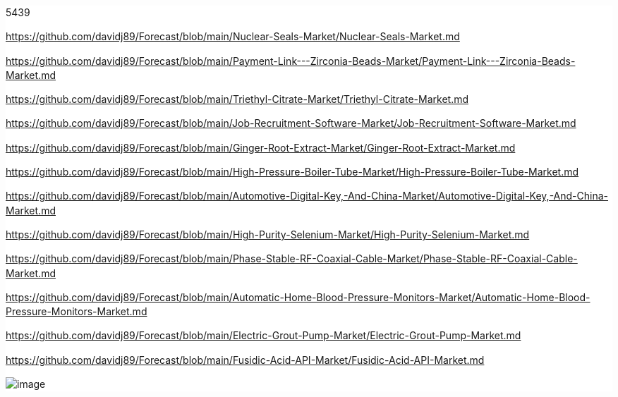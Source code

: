 5439</p><p><a href="https://github.com/davidj89/Forecast/blob/main/Nuclear-Seals-Market/Nuclear-Seals-Market.md">https://github.com/davidj89/Forecast/blob/main/Nuclear-Seals-Market/Nuclear-Seals-Market.md</a></p><p><a href="https://github.com/davidj89/Forecast/blob/main/Payment-Link---Zirconia-Beads-Market/Payment-Link---Zirconia-Beads-Market.md">https://github.com/davidj89/Forecast/blob/main/Payment-Link---Zirconia-Beads-Market/Payment-Link---Zirconia-Beads-Market.md</a></p><p><a href="https://github.com/davidj89/Forecast/blob/main/Triethyl-Citrate-Market/Triethyl-Citrate-Market.md">https://github.com/davidj89/Forecast/blob/main/Triethyl-Citrate-Market/Triethyl-Citrate-Market.md</a></p><p><a href="https://github.com/davidj89/Forecast/blob/main/Job-Recruitment-Software-Market/Job-Recruitment-Software-Market.md">https://github.com/davidj89/Forecast/blob/main/Job-Recruitment-Software-Market/Job-Recruitment-Software-Market.md</a></p><p><a href="https://github.com/davidj89/Forecast/blob/main/Ginger-Root-Extract-Market/Ginger-Root-Extract-Market.md">https://github.com/davidj89/Forecast/blob/main/Ginger-Root-Extract-Market/Ginger-Root-Extract-Market.md</a></p><p><a href="https://github.com/davidj89/Forecast/blob/main/High-Pressure-Boiler-Tube-Market/High-Pressure-Boiler-Tube-Market.md">https://github.com/davidj89/Forecast/blob/main/High-Pressure-Boiler-Tube-Market/High-Pressure-Boiler-Tube-Market.md</a></p><p><a href="https://github.com/davidj89/Forecast/blob/main/Automotive-Digital-Key,-And-China-Market/Automotive-Digital-Key,-And-China-Market.md">https://github.com/davidj89/Forecast/blob/main/Automotive-Digital-Key,-And-China-Market/Automotive-Digital-Key,-And-China-Market.md</a></p><p><a href="https://github.com/davidj89/Forecast/blob/main/High-Purity-Selenium-Market/High-Purity-Selenium-Market.md">https://github.com/davidj89/Forecast/blob/main/High-Purity-Selenium-Market/High-Purity-Selenium-Market.md</a></p><p><a href="https://github.com/davidj89/Forecast/blob/main/Phase-Stable-RF-Coaxial-Cable-Market/Phase-Stable-RF-Coaxial-Cable-Market.md">https://github.com/davidj89/Forecast/blob/main/Phase-Stable-RF-Coaxial-Cable-Market/Phase-Stable-RF-Coaxial-Cable-Market.md</a></p><p><a href="https://github.com/davidj89/Forecast/blob/main/Automatic-Home-Blood-Pressure-Monitors-Market/Automatic-Home-Blood-Pressure-Monitors-Market.md">https://github.com/davidj89/Forecast/blob/main/Automatic-Home-Blood-Pressure-Monitors-Market/Automatic-Home-Blood-Pressure-Monitors-Market.md</a></p><p><a href="https://github.com/davidj89/Forecast/blob/main/Electric-Grout-Pump-Market/Electric-Grout-Pump-Market.md">https://github.com/davidj89/Forecast/blob/main/Electric-Grout-Pump-Market/Electric-Grout-Pump-Market.md</a></p><p><a href="https://github.com/davidj89/Forecast/blob/main/Fusidic-Acid-API-Market/Fusidic-Acid-API-Market.md">https://github.com/davidj89/Forecast/blob/main/Fusidic-Acid-API-Market/Fusidic-Acid-API-Market.md</a></p>
![image](https://github.com/user-attachments/assets/8b767bbb-63fa-438d-bca8-8c8b5da22247)
